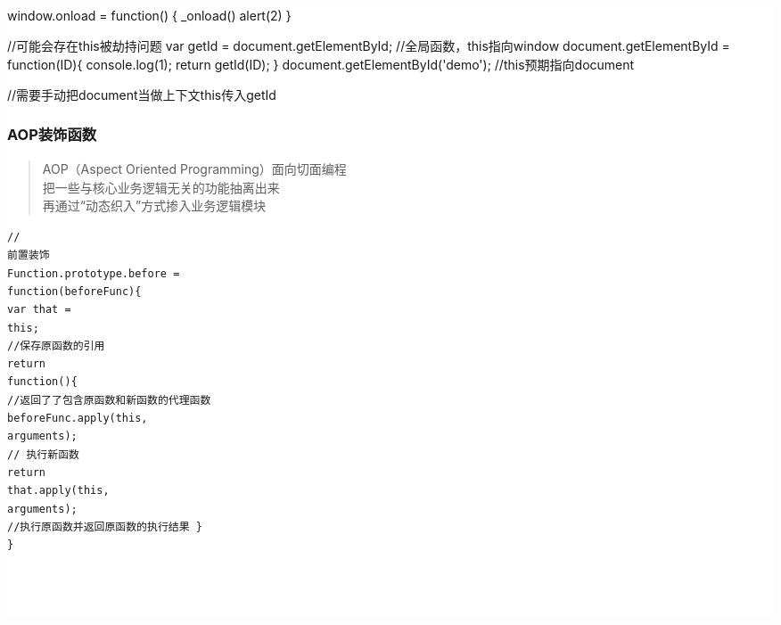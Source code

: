 <span class="hljs-built_in">window</span>.onload = <span class="hljs-function"><span class="hljs-keyword">function</span>(<span class="hljs-params"></span>) </span>{
    _onload()
    alert(<span class="hljs-number">2</span>)
}

<span class="hljs-comment">//可能会存在this被劫持问题</span>
<span class="hljs-keyword">var</span> getId = <span class="hljs-built_in">document</span>.getElementById; <span class="hljs-comment">//全局函数，this指向window</span>
<span class="hljs-built_in">document</span>.getElementById = <span class="hljs-function"><span class="hljs-keyword">function</span>(<span class="hljs-params">ID</span>)</span>{
    <span class="hljs-built_in">console</span>.log(<span class="hljs-number">1</span>);
    <span class="hljs-keyword">return</span> getId(ID);
}
<span class="hljs-built_in">document</span>.getElementById(<span class="hljs-string">'demo'</span>); <span class="hljs-comment">//this预期指向document</span>

<span class="hljs-comment">//需要手动把document当做上下文this传入getId</span></code></pre>
<h3 id="articleHeader4">AOP装饰函数</h3>
<blockquote>AOP（Aspect Oriented Programming）面向切面编程 <br>把一些与核心业务逻辑无关的功能抽离出来 <br>再通过“动态织入”方式掺入业务逻辑模块</blockquote>
<div class="widget-codetool" style="display:none;">
      <div class="widget-codetool--inner">
      <span class="selectCode code-tool" data-toggle="tooltip" data-placement="top" title="" data-original-title="全选"></span>
      <span type="button" class="copyCode code-tool" data-toggle="tooltip" data-placement="top" data-clipboard-text="// 前置装饰
Function.prototype.before = function(beforeFunc){
    var that = this; //保存原函数的引用
    return function(){ //返回了了包含原函数和新函数的代理函数
        beforeFunc.apply(this, arguments); // 执行新函数
        return that.apply(this, arguments); //执行原函数并返回原函数的执行结果
    }
}

document.getElementById = document.getElementById.before(function() {
    alet(1)
})" title="" data-original-title="复制"></span>
      <span type="button" class="saveToNote code-tool" data-toggle="tooltip" data-placement="top" title="" data-original-title="放进笔记"></span>
      </div>
      </div><pre class="javascript hljs"><code class="javascript"><span class="hljs-comment">// 前置装饰</span>
<span class="hljs-built_in">Function</span>.prototype.before = <span class="hljs-function"><span class="hljs-keyword">function</span>(<span class="hljs-params">beforeFunc</span>)</span>{
    <span class="hljs-keyword">var</span> that = <span class="hljs-keyword">this</span>; <span class="hljs-comment">//保存原函数的引用</span>
    <span class="hljs-keyword">return</span> <span class="hljs-function"><span class="hljs-keyword">function</span>(<span class="hljs-params"></span>)</span>{ <span class="hljs-comment">//返回了了包含原函数和新函数的代理函数</span>
        beforeFunc.apply(<span class="hljs-keyword">this</span>, <span class="hljs-built_in">arguments</span>); <span class="hljs-comment">// 执行新函数</span>
        <span class="hljs-keyword">return</span> that.apply(<span class="hljs-keyword">this</span>, <span class="hljs-built_in">arguments</span>); <span class="hljs-comment">//执行原函数并返回原函数的执行结果</span>
    }
}
